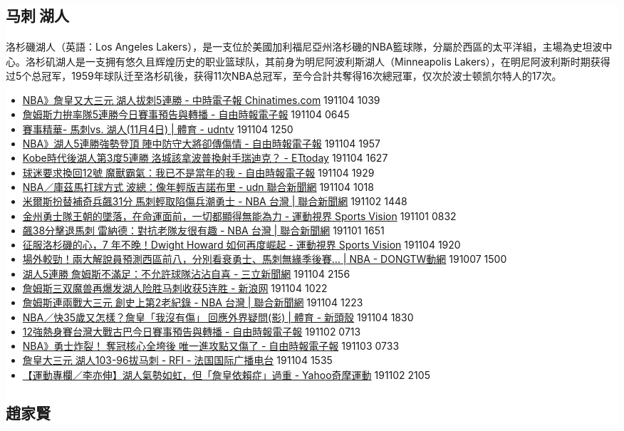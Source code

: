 ## 马刺 湖人

洛杉磯湖人（英語：Los Angeles Lakers），是一支位於美國加利福尼亞州洛杉磯的NBA籃球隊，分屬於西區的太平洋組，主場為史坦波中心。洛杉矶湖人是一支拥有悠久且辉煌历史的职业篮球队，其前身为明尼阿波利斯湖人（Minneapolis Lakers），在明尼阿波利斯时期获得过5个总冠军，1959年球队迁至洛杉矶後，获得11次NBA总冠军，至今合計共奪得16次總冠軍，仅次於波士顿凯尔特人的17次。


- [NBA》詹皇又大三元 湖人拔刺5連勝 - 中時電子報 Chinatimes.com](https://www.chinatimes.com/realtimenews/20191104001332-260403 "NBA》詹皇又大三元 湖人拔刺5連勝 - 中時電子報 Chinatimes.com") 191104 1039
- [詹姆斯力拚率隊5連勝今日賽事預告與轉播 - 自由時報電子報](https://sports.ltn.com.tw/news/breakingnews/2966321 "詹姆斯力拚率隊5連勝今日賽事預告與轉播 - 自由時報電子報") 191104 0645
- [賽事精華- 馬刺vs. 湖人(11月4日) | 體育 - udntv](https://video.udn.com/news/1159294 "賽事精華- 馬刺vs. 湖人(11月4日) | 體育 - udntv") 191104 1250
- [NBA》湖人5連勝強勢登頂 陣中防守大將卻傳傷情 - 自由時報電子報](https://sports.ltn.com.tw/news/breakingnews/2967072 "NBA》湖人5連勝強勢登頂 陣中防守大將卻傳傷情 - 自由時報電子報") 191104 1957
- [Kobe時代後湖人第3度5連勝 洛城該拿波普換射手瑞迪克？ - ETtoday](https://sports.ettoday.net/news/1572021 "Kobe時代後湖人第3度5連勝 洛城該拿波普換射手瑞迪克？ - ETtoday") 191104 1627
- [球迷要求換回12號 魔獸霸氣：我已不是當年的我 - 自由時報電子報](https://sports.ltn.com.tw/news/breakingnews/2967086 "球迷要求換回12號 魔獸霸氣：我已不是當年的我 - 自由時報電子報") 191104 1929
- [NBA／庫茲馬打球方式 波總：像年輕版吉諾布里 - udn 聯合新聞網](https://udn.com/news/story/7002/4143010 "NBA／庫茲馬打球方式 波總：像年輕版吉諾布里 - udn 聯合新聞網") 191104 1018
- [米爾斯扮替補奇兵飆31分 馬刺輕取陷傷兵潮勇士 - NBA 台灣 | 聯合新聞網](https://nba.udn.com/nba/story/6780/4140639 "米爾斯扮替補奇兵飆31分 馬刺輕取陷傷兵潮勇士 - NBA 台灣 | 聯合新聞網") 191102 1448
- [金州勇士隊王朝的墜落，在命運面前，一切都顯得無能為力 - 運動視界 Sports Vision](https://www.sportsv.net/articles/68749 "金州勇士隊王朝的墜落，在命運面前，一切都顯得無能為力 - 運動視界 Sports Vision") 191101 0832
- [飆38分擊退馬刺 雷納德：對抗老隊友很有趣 - NBA 台灣 | 聯合新聞網](https://nba.udn.com/nba/story/6780/4139221 "飆38分擊退馬刺 雷納德：對抗老隊友很有趣 - NBA 台灣 | 聯合新聞網") 191101 1651
- [征服洛杉磯的心，7 年不晚！Dwight Howard 如何再度崛起 - 運動視界 Sports Vision](https://www.sportsv.net/articles/68846 "征服洛杉磯的心，7 年不晚！Dwight Howard 如何再度崛起 - 運動視界 Sports Vision") 191104 1920
- [場外較勁！兩大解說員預測西區前八，分別看衰勇士、馬刺無緣季後賽… | NBA - DONGTW動網](https://www.dongtw.com/nba/20191007/1008258.html "場外較勁！兩大解說員預測西區前八，分別看衰勇士、馬刺無緣季後賽… | NBA - DONGTW動網") 191007 1500
- [湖人5連勝 詹姆斯不滿足：不允許球隊沾沾自喜 - 三立新聞網](https://www.setn.com/News.aspx?NewsID=629887 "湖人5連勝 詹姆斯不滿足：不允許球隊沾沾自喜 - 三立新聞網") 191104 2156
- [詹姆斯三双魔兽再爆发湖人险胜马刺收获5连胜 - 新浪网](https://sports.sina.com.cn/basketball/nba/2019-11-04/doc-iicezuev7001919.shtml "詹姆斯三双魔兽再爆发湖人险胜马刺收获5连胜 - 新浪网") 191104 1022
- [詹姆斯連兩戰大三元 創史上第2老紀錄 - NBA 台灣 | 聯合新聞網](https://nba.udn.com/nba/story/6780/4143275 "詹姆斯連兩戰大三元 創史上第2老紀錄 - NBA 台灣 | 聯合新聞網") 191104 1223
- [NBA／快35歲又怎樣？詹皇「我沒有傷」 回應外界疑問(影) | 體育 - 新頭殼](https://newtalk.tw/news/view/2019-11-04/321172 "NBA／快35歲又怎樣？詹皇「我沒有傷」 回應外界疑問(影) | 體育 - 新頭殼") 191104 1830
- [12強熱身賽台灣大戰古巴今日賽事預告與轉播 - 自由時報電子報](https://sports.ltn.com.tw/news/breakingnews/2964461 "12強熱身賽台灣大戰古巴今日賽事預告與轉播 - 自由時報電子報") 191102 0713
- [NBA》勇士炸裂！ 奪冠核心全垮後 唯一進攻點又傷了 - 自由時報電子報](https://sports.ltn.com.tw/news/breakingnews/2965751 "NBA》勇士炸裂！ 奪冠核心全垮後 唯一進攻點又傷了 - 自由時報電子報") 191103 0733
- [詹皇大三元 湖人103-96拔马刺 - RFI - 法国国际广播电台](http://www.rfi.fr/cn/contenu/20191104-%E8%A9%B9%E7%9A%87%E5%A4%A7%E4%B8%89%E5%85%83-%E6%B9%96%E4%BA%BA103-96%E6%8B%94%E9%A9%AC%E5%88%BA "詹皇大三元 湖人103-96拔马刺 - RFI - 法国国际广播电台") 191104 1535
- [【運動專欄／李亦伸】湖人氣勢如虹，但「詹皇依賴症」過重 - Yahoo奇摩運動](https://tw.sports.yahoo.com/news/%E9%81%8B%E5%8B%95%E5%B0%88%E6%AC%84%E6%9D%8E%E4%BA%A6%E4%BC%B8%E6%B9%96%E4%BA%BA%E6%B0%A3%E5%8B%A2%E5%A6%82%E8%99%B9%E4%BD%86%E8%A9%B9%E7%9A%87%E4%BE%9D%E8%B3%B4%E7%97%87%E9%81%8E%E9%87%8D-130505867.html "【運動專欄／李亦伸】湖人氣勢如虹，但「詹皇依賴症」過重 - Yahoo奇摩運動") 191102 2105

## 趙家賢
